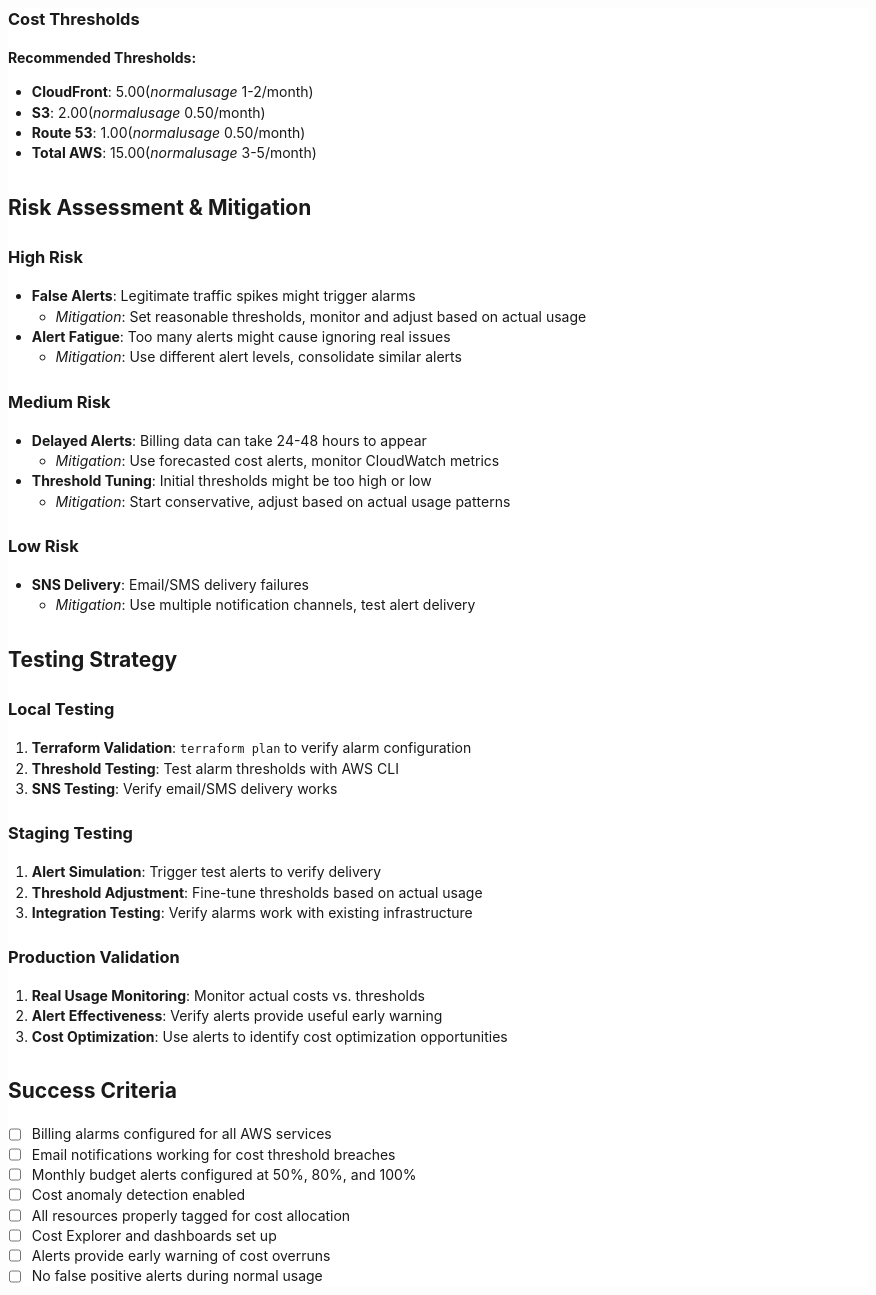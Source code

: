### Cost Thresholds

**Recommended Thresholds:**
- **CloudFront**: $5.00 (normal usage ~$1-2/month)
- **S3**: $2.00 (normal usage ~$0.50/month)
- **Route 53**: $1.00 (normal usage ~$0.50/month)
- **Total AWS**: $15.00 (normal usage ~$3-5/month)

## Risk Assessment & Mitigation

### High Risk
- **False Alerts**: Legitimate traffic spikes might trigger alarms
  - *Mitigation*: Set reasonable thresholds, monitor and adjust based on actual usage
- **Alert Fatigue**: Too many alerts might cause ignoring real issues
  - *Mitigation*: Use different alert levels, consolidate similar alerts

### Medium Risk
- **Delayed Alerts**: Billing data can take 24-48 hours to appear
  - *Mitigation*: Use forecasted cost alerts, monitor CloudWatch metrics
- **Threshold Tuning**: Initial thresholds might be too high or low
  - *Mitigation*: Start conservative, adjust based on actual usage patterns

### Low Risk
- **SNS Delivery**: Email/SMS delivery failures
  - *Mitigation*: Use multiple notification channels, test alert delivery

## Testing Strategy

### Local Testing
1. **Terraform Validation**: `terraform plan` to verify alarm configuration
2. **Threshold Testing**: Test alarm thresholds with AWS CLI
3. **SNS Testing**: Verify email/SMS delivery works

### Staging Testing
1. **Alert Simulation**: Trigger test alerts to verify delivery
2. **Threshold Adjustment**: Fine-tune thresholds based on actual usage
3. **Integration Testing**: Verify alarms work with existing infrastructure

### Production Validation
1. **Real Usage Monitoring**: Monitor actual costs vs. thresholds
2. **Alert Effectiveness**: Verify alerts provide useful early warning
3. **Cost Optimization**: Use alerts to identify cost optimization opportunities

## Success Criteria

- [ ] Billing alarms configured for all AWS services
- [ ] Email notifications working for cost threshold breaches
- [ ] Monthly budget alerts configured at 50%, 80%, and 100%
- [ ] Cost anomaly detection enabled
- [ ] All resources properly tagged for cost allocation
- [ ] Cost Explorer and dashboards set up
- [ ] Alerts provide early warning of cost overruns
- [ ] No false positive alerts during normal usage
